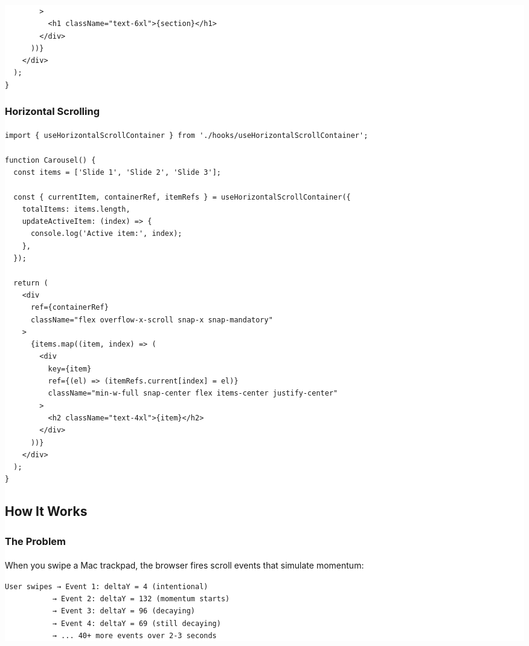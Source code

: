 ```tsx
        >
          <h1 className="text-6xl">{section}</h1>
        </div>
      ))}
    </div>
  );
}
```

### Horizontal Scrolling

```tsx
import { useHorizontalScrollContainer } from './hooks/useHorizontalScrollContainer';

function Carousel() {
  const items = ['Slide 1', 'Slide 2', 'Slide 3'];

  const { currentItem, containerRef, itemRefs } = useHorizontalScrollContainer({
    totalItems: items.length,
    updateActiveItem: (index) => {
      console.log('Active item:', index);
    },
  });

  return (
    <div
      ref={containerRef}
      className="flex overflow-x-scroll snap-x snap-mandatory"
    >
      {items.map((item, index) => (
        <div
          key={item}
          ref={(el) => (itemRefs.current[index] = el)}
          className="min-w-full snap-center flex items-center justify-center"
        >
          <h2 className="text-4xl">{item}</h2>
        </div>
      ))}
    </div>
  );
}
```

## How It Works

### The Problem

When you swipe a Mac trackpad, the browser fires scroll events that simulate momentum:

```
User swipes → Event 1: deltaY = 4 (intentional)
           → Event 2: deltaY = 132 (momentum starts)
           → Event 3: deltaY = 96 (decaying)
           → Event 4: deltaY = 69 (still decaying)
           → ... 40+ more events over 2-3 seconds
```
